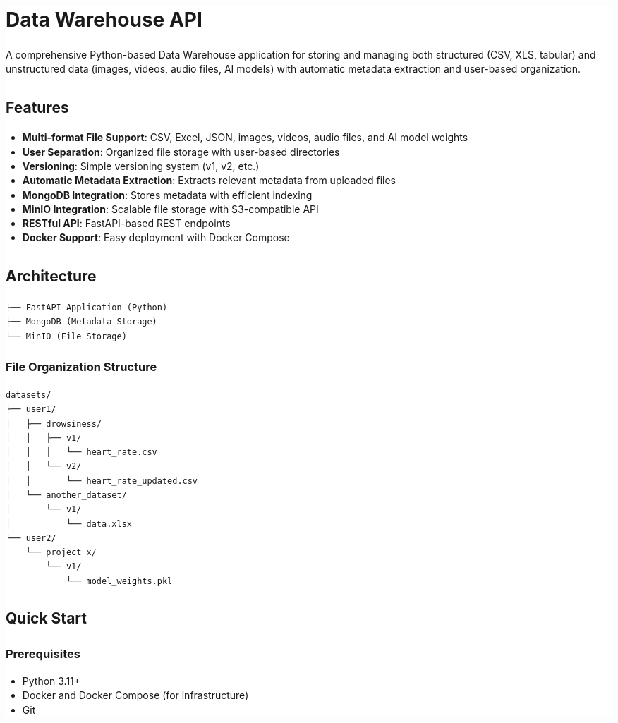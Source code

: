 # Data Warehouse API

A comprehensive Python-based Data Warehouse application for storing and managing both structured (CSV, XLS, tabular) and unstructured data (images, videos, audio files, AI models) with automatic metadata extraction and user-based organization.

## Features

- **Multi-format File Support**: CSV, Excel, JSON, images, videos, audio files, and AI model weights
- **User Separation**: Organized file storage with user-based directories
- **Versioning**: Simple versioning system (v1, v2, etc.)
- **Automatic Metadata Extraction**: Extracts relevant metadata from uploaded files
- **MongoDB Integration**: Stores metadata with efficient indexing
- **MinIO Integration**: Scalable file storage with S3-compatible API
- **RESTful API**: FastAPI-based REST endpoints
- **Docker Support**: Easy deployment with Docker Compose

## Architecture

```
├── FastAPI Application (Python)
├── MongoDB (Metadata Storage)
└── MinIO (File Storage)
```

### File Organization Structure
```
datasets/
├── user1/
│   ├── drowsiness/
│   │   ├── v1/
│   │   │   └── heart_rate.csv
│   │   └── v2/
│   │       └── heart_rate_updated.csv
│   └── another_dataset/
│       └── v1/
│           └── data.xlsx
└── user2/
    └── project_x/
        └── v1/
            └── model_weights.pkl
```

## Quick Start

### Prerequisites

- Python 3.11+
- Docker and Docker Compose (for infrastructure)
- Git
